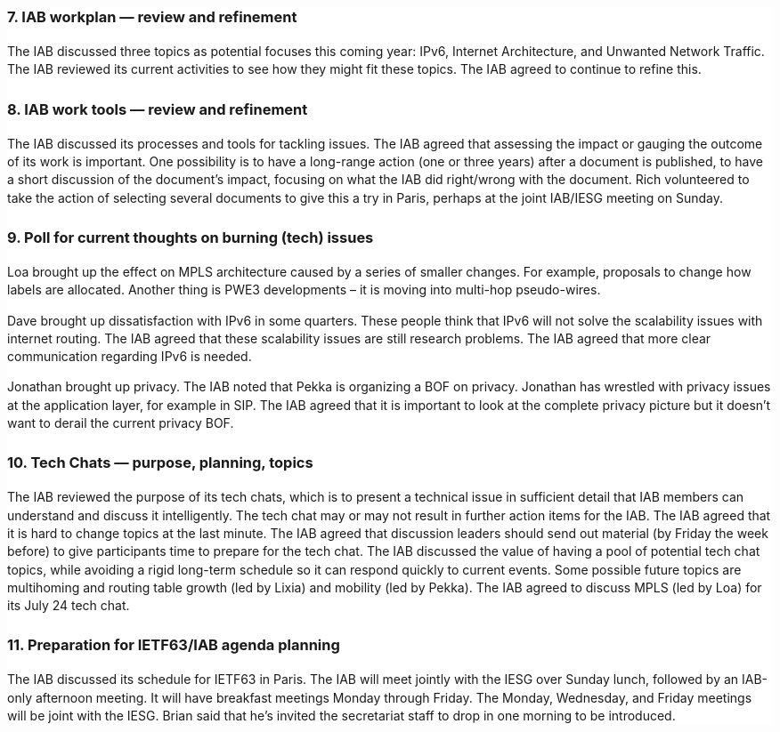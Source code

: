 
### 7. IAB workplan — review and refinement


The IAB discussed three topics as potential focuses this coming year: IPv6, Internet Architecture, and Unwanted Network Traffic. The IAB reviewed its current activities to see how they might fit these topics. The IAB agreed to continue to refine this.


### 8. IAB work tools — review and refinement


The IAB discussed its processes and tools for tackling issues. The IAB agreed that assessing the impact or gauging the outcome of its work is important. One possibility is to have a long-range action (one or three years) after a document is published, to have a short discussion of the document’s impact, focusing on what the IAB did right/wrong with the document. Rich volunteered to take the action of selecting several documents to give this a try in Paris, perhaps at the joint IAB/IESG meeting on Sunday.


### 9. Poll for current thoughts on burning (tech) issues


Loa brought up the effect on MPLS architecture caused by a series of smaller changes. For example, proposals to change how labels are allocated. Another thing is PWE3 developments – it is moving into multi-hop pseudo-wires.


Dave brought up dissatisfaction with IPv6 in some quarters. These people think that IPv6 will not solve the scalability issues with internet routing. The IAB agreed that these scalability issues are still research problems. The IAB agreed that more clear communication regarding IPv6 is needed.


Jonathan brought up privacy. The IAB noted that Pekka is organizing a BOF on privacy. Jonathan has wrestled with privacy issues at the application layer, for example in SIP. The IAB agreed that it is important to look at the complete privacy picture but it doesn’t want to derail the current privacy BOF.


### 10. Tech Chats — purpose, planning, topics


The IAB reviewed the purpose of its tech chats, which is to present a technical issue in sufficient detail that IAB members can understand and discuss it intelligently. The tech chat may or may not result in further action items for the IAB. The IAB agreed that it is hard to change topics at the last minute. The IAB agreed that discussion leaders should send out material (by Friday the week before) to give participants time to prepare for the tech chat. The IAB discussed the value of having a pool of potential tech chat topics, while avoiding a rigid long-term schedule so it can respond quickly to current events. Some possible future topics are multihoming and routing table growth (led by Lixia) and mobility (led by Pekka). The IAB agreed to discuss MPLS (led by Loa) for its July 24 tech chat.


### 11. Preparation for IETF63/IAB agenda planning


The IAB discussed its schedule for IETF63 in Paris. The IAB will meet jointly with the IESG over Sunday lunch, followed by an IAB-only afternoon meeting. It will have breakfast meetings Monday through Friday. The Monday, Wednesday, and Friday meetings will be joint with the IESG. Brian said that he’s invited the secretariat staff to drop in one morning to be introduced.
